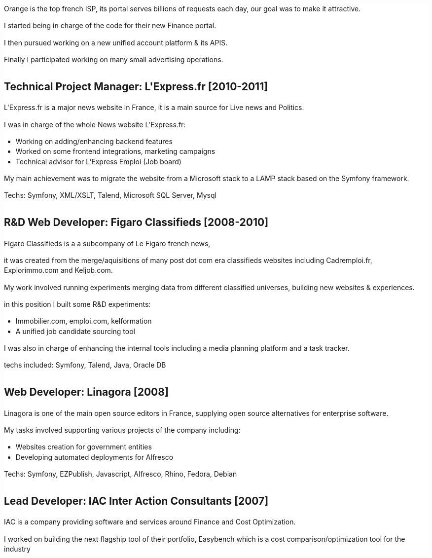 Orange is the top french ISP, its portal serves billions of requests each day, our goal was to make it attractive.

I started being in charge of the code for their new Finance portal.

I then pursued working on a new unified account platform & its APIS.

Finally I participated working on many small advertising operations.
## Technical Project Manager: L'Express.fr [2010-2011]

L'Express.fr is a major news website in France, it is a main source for Live news and Politics.

I was in charge of the whole News website L'Express.fr:
- Working on adding/enhancing backend features
- Worked on some frontend integrations, marketing campaigns
- Technical advisor for L’Express Emploi (Job board)

My main achievement was to migrate the website from a Microsoft stack to a LAMP stack based on the Symfony framework.

Techs: Symfony, XML/XSLT, Talend, Microsoft SQL Server, Mysql
## R&D Web Developer: Figaro Classifieds [2008-2010]

Figaro Classifieds is a a subcompany of Le Figaro french news,

it was created from the merge/aquisitions of many post dot com era classifieds websites including Cadremploi.fr, Explorimmo.com and Keljob.com.


My work involved running experiments merging data from different classified universes, building new websites & experiences.

in this position I built some R&D experiments:
- Immobilier.com, emploi.com, kelformation
- A unified job candidate sourcing tool

I was also in charge of enhancing the internal tools including a media planning platform and a task tracker.

techs included: Symfony, Talend, Java, Oracle DB
## Web Developer: Linagora [2008]

Linagora is one of the main open source editors in France, supplying
open source alternatives for enterprise software.

My tasks involved supporting various projects of the company including:
- Websites creation for government entities
- Developing automated deployments for Alfresco

Techs: Symfony, EZPublish, Javascript, Alfresco, Rhino, Fedora, Debian
## Lead Developer: IAC Inter Action Consultants [2007]

IAC is a company providing software and services around Finance and Cost Optimization.

I worked on building the next flagship tool of their portfolio, Easybench which is a cost comparison/optimization
tool for the industry
